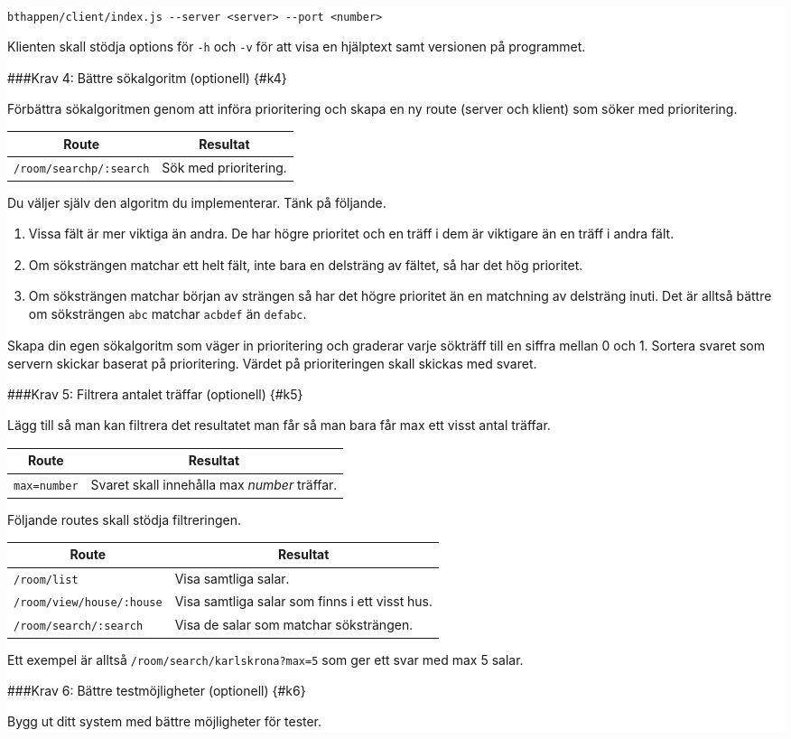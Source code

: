 ```text
bthappen/client/index.js --server <server> --port <number>
```

Klienten skall stödja options för `-h` och `-v` för att visa en hjälptext samt versionen på programmet.



###Krav 4: Bättre sökalgoritm (optionell) {#k4}

Förbättra sökalgoritmen genom att införa prioritering och skapa en ny route (server och klient) som söker med prioritering.

| Route                     | Resultat |
|---------------------------|----------|
| `/room/searchp/:search`   | Sök med prioritering. |


Du väljer själv den algoritm du implementerar. Tänk på följande.

1. Vissa fält är mer viktiga än andra. De har högre prioritet och en träff i dem är viktigare än en träff i andra fält.

1. Om söksträngen matchar ett helt fält, inte bara en delsträng av fältet, så har det hög prioritet.

1. Om söksträngen matchar början av strängen så har det högre prioritet än en matchning av delsträng inuti. Det är alltså bättre om söksträngen `abc` matchar `acbdef` än `defabc`.

Skapa din egen sökalgoritm som väger in prioritering och graderar varje sökträff till en siffra mellan 0 och 1. Sortera svaret som servern skickar baserat på prioritering. Värdet på prioriteringen skall skickas med svaret.



###Krav 5: Filtrera antalet träffar (optionell) {#k5}

Lägg till så man kan filtrera det resultatet man får så man bara får max ett visst antal träffar.

| Route                     | Resultat |
|---------------------------|----------|
| `max=number`              | Svaret skall innehålla max *number* träffar. |

Följande routes skall stödja filtreringen.

| Route                     | Resultat |
|---------------------------|----------|
| `/room/list`              | Visa samtliga salar. |
| `/room/view/house/:house` | Visa samtliga salar som finns i ett visst hus. |
| `/room/search/:search`    | Visa de salar som matchar söksträngen. |

Ett exempel är alltså `/room/search/karlskrona?max=5` som ger ett svar med max 5 salar.



###Krav 6: Bättre testmöjligheter (optionell) {#k6}

Bygg ut ditt system med bättre möjligheter för tester.
